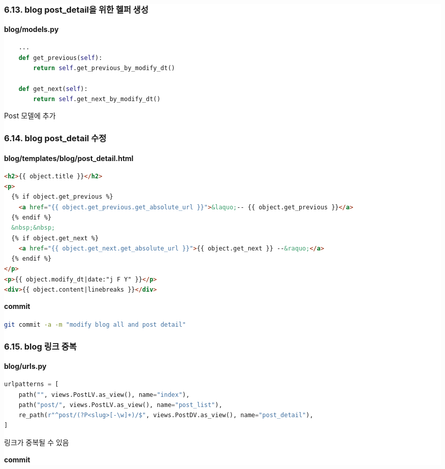 ### 6.13. blog post_detail을 위한 헬퍼 생성

**blog/models.py**

```python
    ...
    def get_previous(self):
        return self.get_previous_by_modify_dt()

    def get_next(self):
        return self.get_next_by_modify_dt()
```

Post 모델에 추가

### 6.14. blog post_detail 수정

**blog/templates/blog/post_detail.html**

```html
<h2>{{ object.title }}</h2>
<p>
  {% if object.get_previous %}
    <a href="{{ object.get_previous.get_absolute_url }}">&laquo;-- {{ object.get_previous }}</a>
  {% endif %}
  &nbsp;&nbsp;
  {% if object.get_next %}
    <a href="{{ object.get_next.get_absolute_url }}">{{ object.get_next }} --&raquo;</a>
  {% endif %}
</p>
<p>{{ object.modify_dt|date:"j F Y" }}</p>
<div>{{ object.content|linebreaks }}</div>

```

**commit**

```bash
git commit -a -m "modify blog all and post detail"
```

### 6.15. blog 링크 중복

**blog/urls.py**

```python
urlpatterns = [
    path("", views.PostLV.as_view(), name="index"),
    path("post/", views.PostLV.as_view(), name="post_list"),
    re_path(r"^post/(?P<slug>[-\w]+)/$", views.PostDV.as_view(), name="post_detail"),
]
```

링크가 중복될 수 있음

**commit**
  